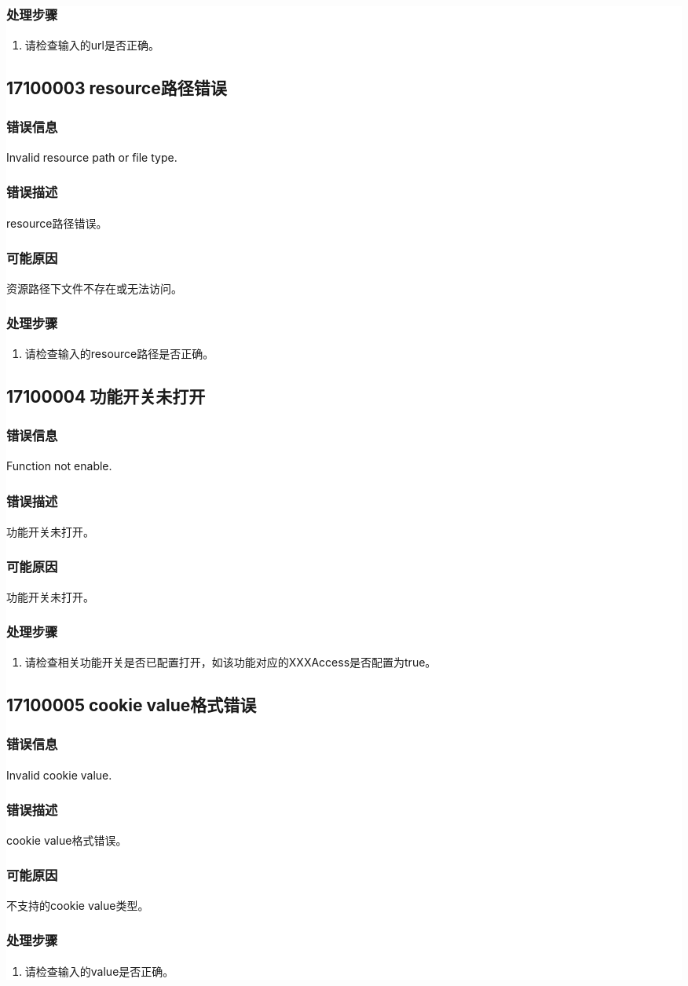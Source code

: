 ### 处理步骤
1. 请检查输入的url是否正确。


## 17100003 resource路径错误

### 错误信息
Invalid resource path or file type.

### 错误描述
resource路径错误。

### 可能原因
资源路径下文件不存在或无法访问。

### 处理步骤
1. 请检查输入的resource路径是否正确。


## 17100004 功能开关未打开

### 错误信息
Function not enable.

### 错误描述
功能开关未打开。

### 可能原因
功能开关未打开。

### 处理步骤
1. 请检查相关功能开关是否已配置打开，如该功能对应的XXXAccess是否配置为true。


## 17100005 cookie value格式错误

### 错误信息
Invalid cookie value.

### 错误描述
cookie value格式错误。

### 可能原因
不支持的cookie value类型。

### 处理步骤
1. 请检查输入的value是否正确。

